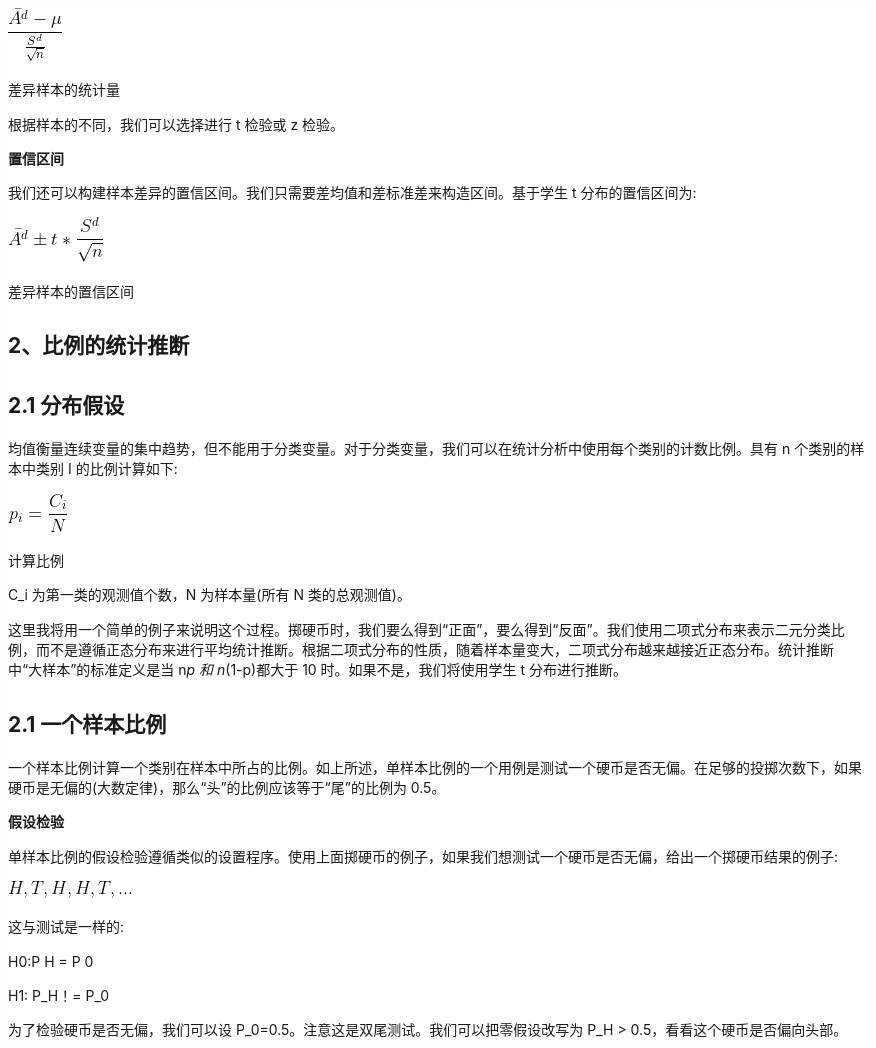 ![](img/d5d44196beaf9c68ae61aa6f171151f6.png)

差异样本的统计量

根据样本的不同，我们可以选择进行 t 检验或 z 检验。

**置信区间**

我们还可以构建样本差异的置信区间。我们只需要差均值和差标准差来构造区间。基于学生 t 分布的置信区间为:

![](img/638aa0c7da78ddf2481606ac9ca80a6b.png)

差异样本的置信区间

## 2、比例的统计推断

## 2.1 分布假设

均值衡量连续变量的集中趋势，但不能用于分类变量。对于分类变量，我们可以在统计分析中使用每个类别的计数比例。具有 n 个类别的样本中类别 I 的比例计算如下:

![](img/cae678f85bec2726f345900e2c5b34f9.png)

计算比例

C_i 为第一类的观测值个数，N 为样本量(所有 N 类的总观测值)。

这里我将用一个简单的例子来说明这个过程。掷硬币时，我们要么得到“正面”，要么得到“反面”。我们使用二项式分布来表示二元分类比例，而不是遵循正态分布来进行平均统计推断。根据二项式分布的性质，随着样本量变大，二项式分布越来越接近正态分布。统计推断中“大样本”的标准定义是当 n*p 和 n*(1-p)都大于 10 时。如果不是，我们将使用学生 t 分布进行推断。

## 2.1 一个样本比例

一个样本比例计算一个类别在样本中所占的比例。如上所述，单样本比例的一个用例是测试一个硬币是否无偏。在足够的投掷次数下，如果硬币是无偏的(大数定律)，那么“头”的比例应该等于“尾”的比例为 0.5。

**假设检验**

单样本比例的假设检验遵循类似的设置程序。使用上面掷硬币的例子，如果我们想测试一个硬币是否无偏，给出一个掷硬币结果的例子:

![](img/519d7773206ac6a2f0671abb99eeacd0.png)

这与测试是一样的:

H0:P H = P 0

H1: P_H！= P_0

为了检验硬币是否无偏，我们可以设 P_0=0.5。注意这是双尾测试。我们可以把零假设改写为 P_H > 0.5，看看这个硬币是否偏向头部。
